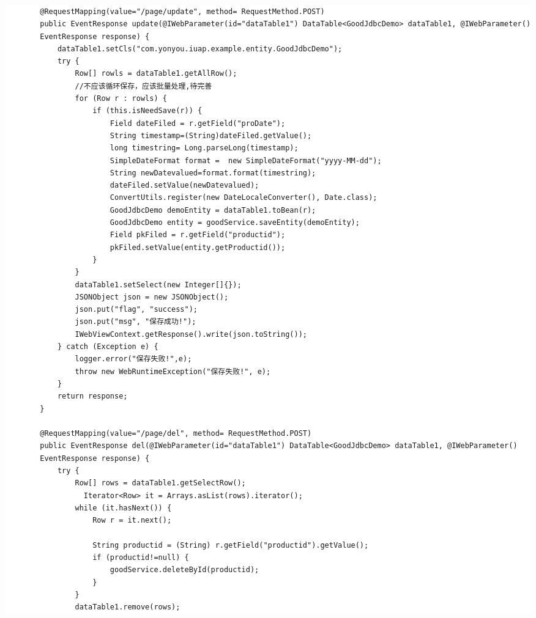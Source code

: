 					
		
			@RequestMapping(value="/page/update", method= RequestMethod.POST)
			public EventResponse update(@IWebParameter(id="dataTable1") DataTable<GoodJdbcDemo> dataTable1, @IWebParameter()
			EventResponse response) {
				dataTable1.setCls("com.yonyou.iuap.example.entity.GoodJdbcDemo");
				try {
					Row[] rowls = dataTable1.getAllRow();
					//不应该循环保存，应该批量处理,待完善
					for (Row r : rowls) {
						if (this.isNeedSave(r)) {
							Field dateFiled = r.getField("proDate");
							String timestamp=(String)dateFiled.getValue();
							long timestring= Long.parseLong(timestamp);
							SimpleDateFormat format =  new SimpleDateFormat("yyyy-MM-dd");  
							String newDatevalued=format.format(timestring); 
							dateFiled.setValue(newDatevalued);
							ConvertUtils.register(new DateLocaleConverter(), Date.class);	
							GoodJdbcDemo demoEntity = dataTable1.toBean(r);
							GoodJdbcDemo entity = goodService.saveEntity(demoEntity);
							Field pkFiled = r.getField("productid");
							pkFiled.setValue(entity.getProductid());
						}
					}
					dataTable1.setSelect(new Integer[]{});
					JSONObject json = new JSONObject();
					json.put("flag", "success");
					json.put("msg", "保存成功!");
					IWebViewContext.getResponse().write(json.toString());
				} catch (Exception e) {
					logger.error("保存失败!",e);
					throw new WebRuntimeException("保存失败!", e);
				}
				return response;
			}
			
			@RequestMapping(value="/page/del", method= RequestMethod.POST)
			public EventResponse del(@IWebParameter(id="dataTable1") DataTable<GoodJdbcDemo> dataTable1, @IWebParameter()
			EventResponse response) {
				try {
					Row[] rows = dataTable1.getSelectRow();
					  Iterator<Row> it = Arrays.asList(rows).iterator();
					while (it.hasNext()) {
						Row r = it.next();
						
						String productid = (String) r.getField("productid").getValue();
						if (productid!=null) {
							goodService.deleteById(productid);
						}
					}
					dataTable1.remove(rows);
					